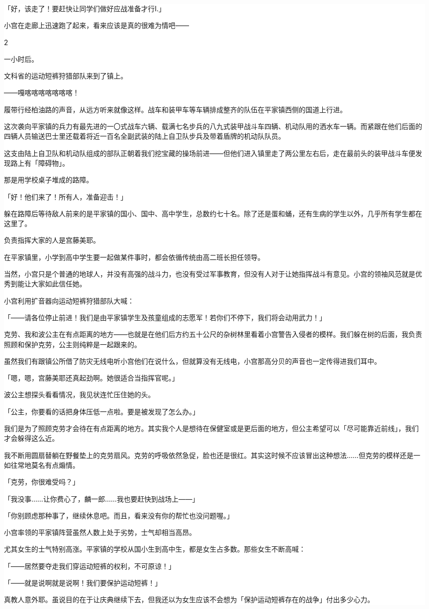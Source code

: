 「好，该走了！要赶快让同学们做好应战准备才行I.」

小宫在走廊上迅速跑了起来，看来应该是真的很难为情吧——

2

一小时后。

文科省的运动短裤狩猎部队来到了镇上。

——嘎喀喀喀喀喀喀喀！

履带行经柏油路的声音，从远方听来就像这样。战车和装甲车等车辆排成整齐的队伍在平家镇西侧的国道上行进。

这次袭向平家镇的兵力有最先进的一〇式战车六辆、载满七名步兵的八九式装甲战斗车四辆、机动队用的洒水车一辆。而紧跟在他们后面的四辆人员输送巴士里还载着将近一百名全副武装的陆上自卫队步兵及带着盾牌的机动队队员。

这支由陆上自卫队和机动队组成的部队正朝着我们挖宝藏的操场前进——但他们进入镇里走了两公里左右后，走在最前头的装甲战斗车便发现路上有「障碍物」。

那是用学校桌子堆成的路障。

「好！他们来了！所有人，准备迎击！」

躲在路障后等待敌人前来的是平家镇的国小、国中、高中学生，总数约七十名。除了还是蛋和蛹，还有生病的学生以外，几乎所有学生都在这里了。

负责指挥大家的人是宫藤美耶。

在平家镇里，小学到高中学生要一起做某件事时，都会依循传统由高二班长担任领导。

当然，小宫只是个普通的地球人，并没有高强的战斗力，也没有受过军事教育，但没有人对于让她指挥战斗有意见。小宫的领袖风范就是优秀到能让大家如此信任她。

小宫利用扩音器向运动短裤狩猎部队大喊：

「——请各位停止前进！我们是由平家镇学生及孩童组成的志愿军！若你们不停下，我们将会动用武​​力！」

克劳、我和波公主在有点距离的地方——也就是在他们后方约五十公尺的杂树林里看着小宫警告入侵者的模样。我们躲在树的后面，我负责照顾和保护克劳，公主则纯粹是一起跟来的。

虽然我们有跟镇公所借了防灾无线电听小宫他们在说什么，但就算没有无线电，小宫那高分贝的声音也一定传得进我们耳中。

「嗯，嗯，宫藤美耶还真起劲啊。她很适合当指挥官呢。」

波公主想探头看看情况，我见状连忙压住她的头。

「公主，你要看的话把身体压低一点啦。要是被发现了怎么办。」

我们是为了照顾克劳才会待在有点距离的地方。其实我个人是想待在保健室或是更后面的地方，但公主希望可以「尽可能靠近前线」，我们才会躲得这么近。

我不断用圆扇替躺在野餐垫上的克劳扇风。克劳的呼吸依然急促，脸也还是很红。其实这时候不应该冒出这种想法……但克劳的模样还是一如往常地莫名有点煽情。

「克劳，你很难受吗？」

「我没事……让你费心了，麟一郎……我也要赶快到战场上——」

「你别顾虑那种事了，继续休息吧。而且，看来没有你的帮忙也没问题喔。」

小宫率领​​的平家镇阵营虽然人数上处于劣势，士气却相当高昂。

尤其女生的士气特别高涨。平家镇的学校从国小生到高中生，都是女生占多数。那些女生不断高喊：

「——居然要夺走我们穿运动短裤的权利，不可原谅！」

「——就是说啊就是说啊！我们要保护运动短裤！」

真教人意外耶。虽说目的在于让庆典继续下去，但我还以为女生应该不会想为「保护运动短裤存在的战争」付出多少心力。
